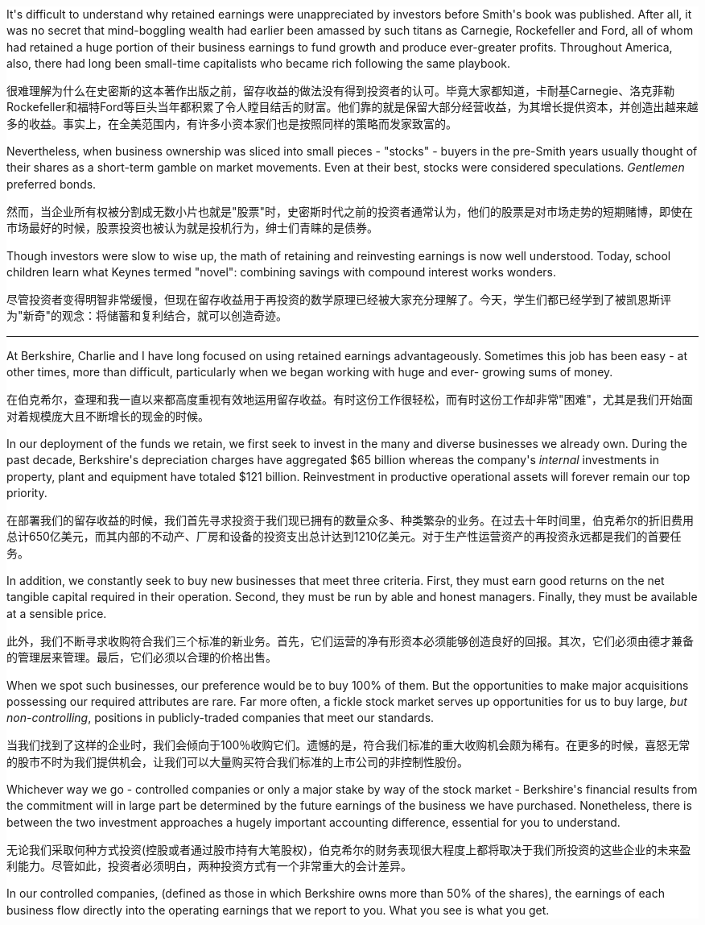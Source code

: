 It's difficult to understand why retained earnings were unappreciated by investors before Smith's book was published. After all, it was no secret that mind-boggling wealth had earlier been amassed by such titans as Carnegie, Rockefeller and Ford, all of whom had retained a huge portion of their business earnings to fund growth and produce ever-greater profits. Throughout America, also, there had long been small-time capitalists who became rich following the same playbook.

很难理解为什么在史密斯的这本著作出版之前，留存收益的做法没有得到投资者的认可。毕竟大家都知道，卡耐基Carnegie、洛克菲勒Rockefeller和福特Ford等巨头当年都积累了令人瞠目结舌的财富。他们靠的就是保留大部分经营收益，为其增长提供资本，并创造出越来越多的收益。事实上，在全美范围内，有许多小资本家们也是按照同样的策略而发家致富的。

Nevertheless, when business ownership was sliced into small pieces - "stocks" - buyers in the pre-Smith years usually thought of their shares as a short-term gamble on market movements. Even at their best, stocks were considered speculations. *Gentlemen* preferred bonds.

然而，当企业所有权被分割成无数小片也就是"股票"时，史密斯时代之前的投资者通常认为，他们的股票是对市场走势的短期赌博，即使在市场最好的时候，股票投资也被认为就是投机行为，绅士们青睐的是债券。

Though investors were slow to wise up, the math of retaining and reinvesting earnings is now well understood. Today, school children learn what Keynes termed "novel": combining savings with compound interest works wonders.

尽管投资者变得明智非常缓慢，但现在留存收益用于再投资的数学原理已经被大家充分理解了。今天，学生们都已经学到了被凯恩斯评为"新奇"的观念：将储蓄和复利结合，就可以创造奇迹。

---

At Berkshire, Charlie and I have long focused on using retained earnings advantageously. Sometimes this job has been easy - at other times, more than difficult, particularly when we began working with huge and ever- growing sums of money.

在伯克希尔，查理和我一直以来都高度重视有效地运用留存收益。有时这份工作很轻松，而有时这份工作却非常"困难"，尤其是我们开始面对着规模庞大且不断增长的现金的时候。

In our deployment of the funds we retain, we first seek to invest in the many and diverse businesses we already own. During the past decade, Berkshire's depreciation charges have aggregated \$65 billion whereas the company's *internal* investments in property, plant and equipment have totaled \$121 billion. Reinvestment in productive operational assets will forever remain our top priority.

在部署我们的留存收益的时候，我们首先寻求投资于我们现已拥有的数量众多、种类繁杂的业务。在过去十年时间里，伯克希尔的折旧费用总计650亿美元，而其内部的不动产、厂房和设备的投资支出总计达到1210亿美元。对于生产性运营资产的再投资永远都是我们的首要任务。

In addition, we constantly seek to buy new businesses that meet three criteria. First, they must earn good returns on the net tangible capital required in their operation. Second, they must be run by able and honest managers. Finally, they must be available at a sensible price.

此外，我们不断寻求收购符合我们三个标准的新业务。首先，它们运营的净有形资本必须能够创造良好的回报。其次，它们必须由德才兼备的管理层来管理。最后，它们必须以合理的价格出售。

When we spot such businesses, our preference would be to buy 100% of them. But the opportunities to make major acquisitions possessing our required attributes are rare. Far more often, a fickle stock market serves up opportunities for us to buy large, *but non-controlling*, positions in publicly-traded companies that meet our standards.

当我们找到了这样的企业时，我们会倾向于100％收购它们。遗憾的是，符合我们标准的重大收购机会颇为稀有。在更多的时候，喜怒无常的股市不时为我们提供机会，让我们可以大量购买符合我们标准的上市公司的非控制性股份。

Whichever way we go - controlled companies or only a major stake by way of the stock market - Berkshire's financial results from the commitment will in large part be determined by the future earnings of the business we have purchased. Nonetheless, there is between the two investment approaches a hugely important accounting difference, essential for you to understand.

无论我们采取何种方式投资(控股或者通过股市持有大笔股权)，伯克希尔的财务表现很大程度上都将取决于我们所投资的这些企业的未来盈利能力。尽管如此，投资者必须明白，两种投资方式有一个非常重大的会计差异。

In our controlled companies, (defined as those in which Berkshire owns more than 50% of the shares), the earnings of each business flow directly into the operating earnings that we report to you. What you see is what you get.
